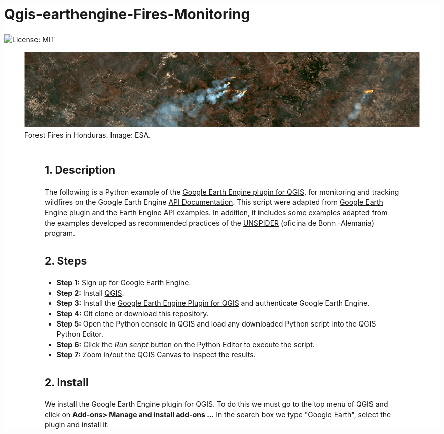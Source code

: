 # Qgis-earthengine-Fires-Monitoring

[![License: MIT](https://img.shields.io/badge/License-MIT-yellow.svg)](https://opensource.org/licenses/MIT)

<figure><img src='img\S_2_fires.png' alt='Forest Fires in Honduras, April 2020. Image: Copernicus.' style="align:center; width:100%;"></img><figcaption>Forest Fires in Honduras. Image: ESA.</figcaption><figure>
<hr>
  
## 1. Description

The following is a Python example of the [Google Earth Engine plugin for QGIS](https://github.com/gee-community/qgis-earthengine-plugin), for monitoring and tracking wildfires on  the Google Earth Engine [API Documentation](https://developers.google.com/earth-engine/). This script were adapted from [Google Earth Engine plugin](https://github.com/gee-community/qgis-earthengine-plugin/tree/master/examples) and the Earth Engine [API examples](https://github.com/google/earthengine-api/tree/master/python/examples). In addition, it includes some examples adapted from the examples developed as recommended practices of the [UNSPIDER](https://www.un-spider.org) (oficina de Bonn -Alemania) program.

## 2. Steps

* **Step 1:** [Sign up](https://earthengine.google.com/signup/) for [Google Earth Engine](https://earthengine.google.com/).
* **Step 2:** Install [QGIS](https://qgis.org/).
* **Step 3:** Install the [Google Earth Engine Plugin for QGIS](https://gee-community.github.io/qgis-earthengine-plugin/) and authenticate Google Earth Engine.
* **Step 4:** Git clone or [download](https://github.com/giswqs/qgis-earthengine-examples/archive/master.zip) this repository.
* **Step 5:** Open the Python console in QGIS and load any downloaded Python script into the QGIS Python Editor.
* **Step 6:** Click the *Run script* button on the Python Editor to execute the script.
* **Step 7:** Zoom in/out the QGIS Canvas to inspect the results.

## 2. Install

We install the Google Earth Engine plugin for QGIS. To do this we must go to the top menu of QGIS and click on **Add-ons> Manage and install add-ons ...** In the search box we type "Google Earth", select the plugin and install it.